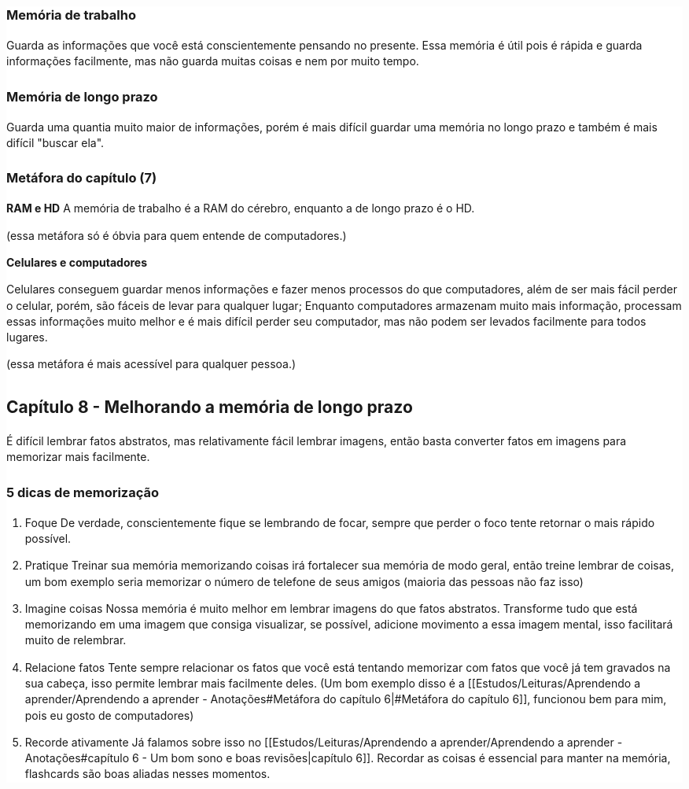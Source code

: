 ### Memória de trabalho

Guarda as informações que você está conscientemente pensando no presente. Essa memória é útil pois é rápida e guarda informações facilmente, mas não guarda muitas coisas e nem por muito tempo.

### Memória de longo prazo

Guarda uma quantia muito maior de informações, porém é mais difícil guardar uma memória no longo prazo e também é mais difícil "buscar ela".

### Metáfora do capítulo (7)

**RAM e HD**
A memória de trabalho é a RAM do cérebro, enquanto a de longo prazo é o HD.

(essa metáfora só é óbvia para quem entende de computadores.)

**Celulares e computadores**

Celulares conseguem guardar menos informações e fazer menos processos do que computadores, além de ser mais fácil perder o celular, porém, são fáceis de levar para qualquer lugar;
Enquanto computadores armazenam muito mais informação, processam essas informações muito melhor e é mais difícil perder seu computador, mas não podem ser levados facilmente para todos lugares.

(essa metáfora é mais acessível para qualquer pessoa.)

## Capítulo 8 - Melhorando a memória de longo prazo

É difícil lembrar fatos abstratos, mas relativamente fácil lembrar imagens, então basta converter fatos em imagens para memorizar mais facilmente.


### 5 dicas de memorização
1. Foque
	De verdade, conscientemente fique se lembrando de focar, sempre que perder o foco tente retornar o mais rápido possível.

2. Pratique
	Treinar sua memória memorizando coisas irá fortalecer sua memória de modo geral, então treine lembrar de coisas, um bom exemplo seria memorizar o número de telefone de seus amigos (maioria das pessoas não faz isso)

3. Imagine coisas
	Nossa memória é muito melhor em lembrar imagens do que fatos abstratos. Transforme tudo que está memorizando em uma imagem que consiga visualizar, se possível, adicione movimento a essa imagem mental, isso facilitará muito de relembrar.

4. Relacione fatos
	Tente sempre relacionar os fatos que você está tentando memorizar com fatos que você já tem gravados na sua cabeça, isso permite lembrar mais facilmente deles. 
	(Um bom exemplo disso é a [[Estudos/Leituras/Aprendendo a aprender/Aprendendo a aprender - Anotações#Metáfora do capítulo 6\|#Metáfora do capítulo 6]], funcionou bem para mim, pois eu gosto de computadores)

5. Recorde ativamente
	Já falamos sobre isso no [[Estudos/Leituras/Aprendendo a aprender/Aprendendo a aprender - Anotações#capítulo 6 - Um bom sono e boas revisões\|capítulo 6]]. Recordar as coisas é essencial para manter na memória, flashcards são boas aliadas nesses momentos.
